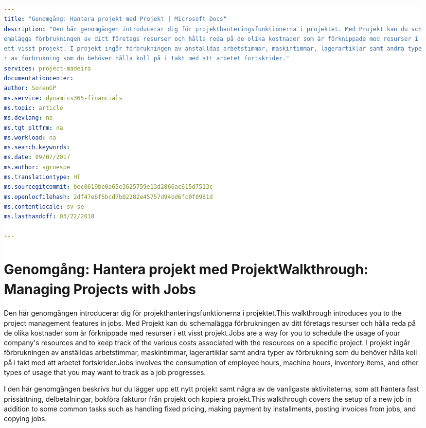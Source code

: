 ```yaml
---
title: "Genomgång: Hantera projekt med Projekt | Microsoft Docs"
description: "Den här genomgången introducerar dig för projekthanteringsfunktionerna i projektet. Med Projekt kan du schemalägga förbrukningen av ditt företags resurser och hålla reda på de olika kostnader som är förknippade med resurser i ett visst projekt. I projekt ingår förbrukningen av anställdas arbetstimmar, maskintimmar, lagerartiklar samt andra typer av förbrukning som du behöver hålla koll på i takt med att arbetet fortskrider."
services: project-madeira
documentationcenter: 
author: SorenGP
ms.service: dynamics365-financials
ms.topic: article
ms.devlang: na
ms.tgt_pltfrm: na
ms.workload: na
ms.search.keywords: 
ms.date: 09/07/2017
ms.author: sgroespe
ms.translationtype: HT
ms.sourcegitcommit: bec0619be0a65e3625759e13d2866ac615d7513c
ms.openlocfilehash: 2df47e6f5bcd7b02282e45757d94bd6fc0f0981d
ms.contentlocale: sv-se
ms.lasthandoff: 03/22/2018

---
```

# <a name="walkthrough-managing-projects-with-jobs"></a><span data-ttu-id="2c2c2-105">Genomgång: Hantera projekt med Projekt</span><span class="sxs-lookup"><span data-stu-id="2c2c2-105">Walkthrough: Managing Projects with Jobs</span></span>
<span data-ttu-id="2c2c2-106">Den här genomgången introducerar dig för projekthanteringsfunktionerna i projektet.</span><span class="sxs-lookup"><span data-stu-id="2c2c2-106">This walkthrough introduces you to the project management features in jobs.</span></span> <span data-ttu-id="2c2c2-107">Med Projekt kan du schemalägga förbrukningen av ditt företags resurser och hålla reda på de olika kostnader som är förknippade med resurser i ett visst projekt.</span><span class="sxs-lookup"><span data-stu-id="2c2c2-107">Jobs are a way for you to schedule the usage of your company's resources and to keep track of the various costs associated with the resources on a specific project.</span></span> <span data-ttu-id="2c2c2-108">I projekt ingår förbrukningen av anställdas arbetstimmar, maskintimmar, lagerartiklar samt andra typer av förbrukning som du behöver hålla koll på i takt med att arbetet fortskrider.</span><span class="sxs-lookup"><span data-stu-id="2c2c2-108">Jobs involves the consumption of employee hours, machine hours, inventory items, and other types of usage that you may want to track as a job progresses.</span></span>  

 <span data-ttu-id="2c2c2-109">I den här genomgången beskrivs hur du lägger upp ett nytt projekt samt några av de vanligaste aktiviteterna, som att hantera fast prissättning, delbetalningar, bokföra fakturor från projekt och kopiera projekt.</span><span class="sxs-lookup"><span data-stu-id="2c2c2-109">This walkthrough covers the setup of a new job in addition to some common tasks such as handling fixed pricing, making payment by installments, posting invoices from jobs, and copying jobs.</span></span>  
